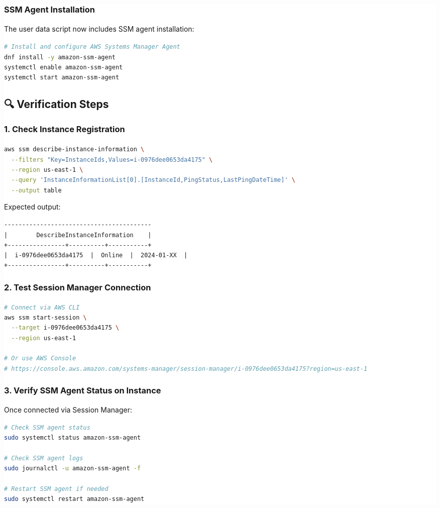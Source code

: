 ### SSM Agent Installation

The user data script now includes SSM agent installation:

```bash
# Install and configure AWS Systems Manager Agent
dnf install -y amazon-ssm-agent
systemctl enable amazon-ssm-agent
systemctl start amazon-ssm-agent
```

## 🔍 Verification Steps

### 1. Check Instance Registration

```bash
aws ssm describe-instance-information \
  --filters "Key=InstanceIds,Values=i-0976dee0653da4175" \
  --region us-east-1 \
  --query 'InstanceInformationList[0].[InstanceId,PingStatus,LastPingDateTime]' \
  --output table
```

Expected output:
```
-----------------------------------------
|        DescribeInstanceInformation    |
+----------------+----------+-----------+
|  i-0976dee0653da4175  |  Online  |  2024-01-XX  |
+----------------+----------+-----------+
```

### 2. Test Session Manager Connection

```bash
# Connect via AWS CLI
aws ssm start-session \
  --target i-0976dee0653da4175 \
  --region us-east-1

# Or use AWS Console
# https://console.aws.amazon.com/systems-manager/session-manager/i-0976dee0653da4175?region=us-east-1
```

### 3. Verify SSM Agent Status on Instance

Once connected via Session Manager:

```bash
# Check SSM agent status
sudo systemctl status amazon-ssm-agent

# Check SSM agent logs
sudo journalctl -u amazon-ssm-agent -f

# Restart SSM agent if needed
sudo systemctl restart amazon-ssm-agent
```
